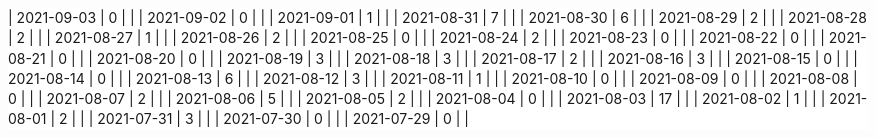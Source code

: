 | 2021-09-03 | 0      |       |
| 2021-09-02 | 0      |       |
| 2021-09-01 | 1      |       |
| 2021-08-31 | 7      |       |
| 2021-08-30 | 6      |       |
| 2021-08-29 | 2      |       |
| 2021-08-28 | 2      |       |
| 2021-08-27 | 1      |       |
| 2021-08-26 | 2      |       |
| 2021-08-25 | 0      |       |
| 2021-08-24 | 2      |       |
| 2021-08-23 | 0      |       |
| 2021-08-22 | 0      |       |
| 2021-08-21 | 0      |       |
| 2021-08-20 | 0      |       |
| 2021-08-19 | 3      |       |
| 2021-08-18 | 3      |       |
| 2021-08-17 | 2      |       |
| 2021-08-16 | 3      |       |
| 2021-08-15 | 0      |       |
| 2021-08-14 | 0      |       |
| 2021-08-13 | 6      |       |
| 2021-08-12 | 3      |       |
| 2021-08-11 | 1      |       |
| 2021-08-10 | 0      |       |
| 2021-08-09 | 0      |       |
| 2021-08-08 | 0      |       |
| 2021-08-07 | 2      |       |
| 2021-08-06 | 5      |       |
| 2021-08-05 | 2      |       |
| 2021-08-04 | 0      |       |
| 2021-08-03 | 17     |       |
| 2021-08-02 | 1      |       |
| 2021-08-01 | 2      |       |
| 2021-07-31 | 3      |       |
| 2021-07-30 | 0      |       |
| 2021-07-29 | 0      |       |